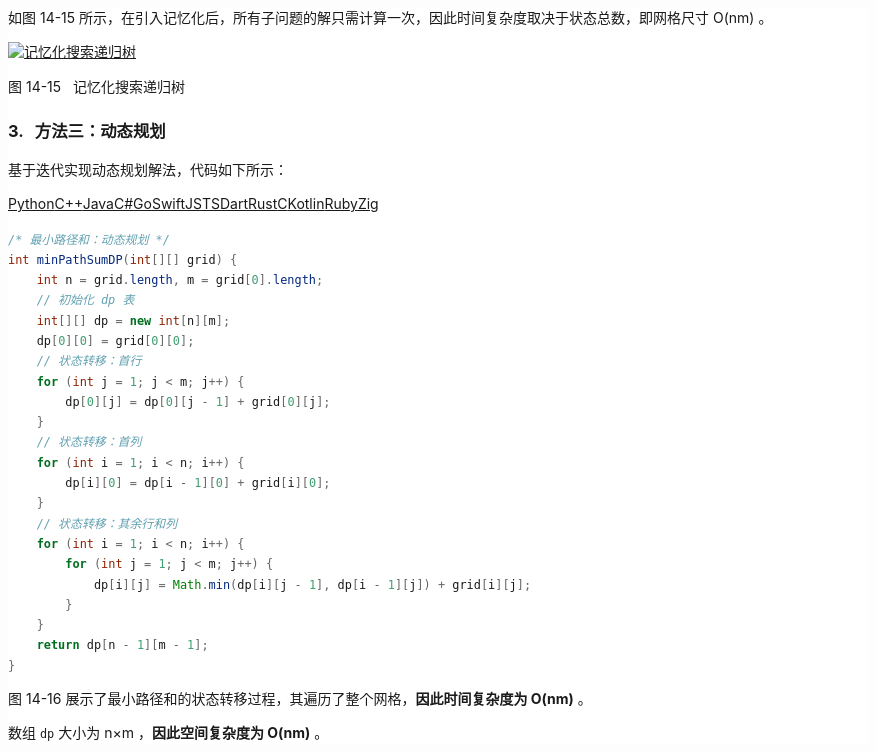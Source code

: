 如图 14-15 所示，在引入记忆化后，所有子问题的解只需计算一次，因此时间复杂度取决于状态总数，即网格尺寸 O(nm) 。

[![记忆化搜索递归树](https://www.hello-algo.com/chapter_dynamic_programming/dp_solution_pipeline.assets/min_path_sum_dfs_mem.png)](https://www.hello-algo.com/chapter_dynamic_programming/dp_solution_pipeline.assets/min_path_sum_dfs_mem.png)

图 14-15   记忆化搜索递归树

### 3.   方法三：动态规划

基于迭代实现动态规划解法，代码如下所示：

[Python](https://www.hello-algo.com/chapter_dynamic_programming/dp_solution_pipeline/#__tabbed_3_1)[C++](https://www.hello-algo.com/chapter_dynamic_programming/dp_solution_pipeline/#__tabbed_3_2)[Java](https://www.hello-algo.com/chapter_dynamic_programming/dp_solution_pipeline/#__tabbed_3_3)[C#](https://www.hello-algo.com/chapter_dynamic_programming/dp_solution_pipeline/#__tabbed_3_4)[Go](https://www.hello-algo.com/chapter_dynamic_programming/dp_solution_pipeline/#__tabbed_3_5)[Swift](https://www.hello-algo.com/chapter_dynamic_programming/dp_solution_pipeline/#__tabbed_3_6)[JS](https://www.hello-algo.com/chapter_dynamic_programming/dp_solution_pipeline/#__tabbed_3_7)[TS](https://www.hello-algo.com/chapter_dynamic_programming/dp_solution_pipeline/#__tabbed_3_8)[Dart](https://www.hello-algo.com/chapter_dynamic_programming/dp_solution_pipeline/#__tabbed_3_9)[Rust](https://www.hello-algo.com/chapter_dynamic_programming/dp_solution_pipeline/#__tabbed_3_10)[C](https://www.hello-algo.com/chapter_dynamic_programming/dp_solution_pipeline/#__tabbed_3_11)[Kotlin](https://www.hello-algo.com/chapter_dynamic_programming/dp_solution_pipeline/#__tabbed_3_12)[Ruby](https://www.hello-algo.com/chapter_dynamic_programming/dp_solution_pipeline/#__tabbed_3_13)[Zig](https://www.hello-algo.com/chapter_dynamic_programming/dp_solution_pipeline/#__tabbed_3_14)
```java
/* 最小路径和：动态规划 */
int minPathSumDP(int[][] grid) {
    int n = grid.length, m = grid[0].length;
    // 初始化 dp 表
    int[][] dp = new int[n][m];
    dp[0][0] = grid[0][0];
    // 状态转移：首行
    for (int j = 1; j < m; j++) {
        dp[0][j] = dp[0][j - 1] + grid[0][j];
    }
    // 状态转移：首列
    for (int i = 1; i < n; i++) {
        dp[i][0] = dp[i - 1][0] + grid[i][0];
    }
    // 状态转移：其余行和列
    for (int i = 1; i < n; i++) {
        for (int j = 1; j < m; j++) {
            dp[i][j] = Math.min(dp[i][j - 1], dp[i - 1][j]) + grid[i][j];
        }
    }
    return dp[n - 1][m - 1];
}
```
图 14-16 展示了最小路径和的状态转移过程，其遍历了整个网格，**因此时间复杂度为 O(nm)** 。

数组 `dp` 大小为 n×m ，**因此空间复杂度为 O(nm)** 。
